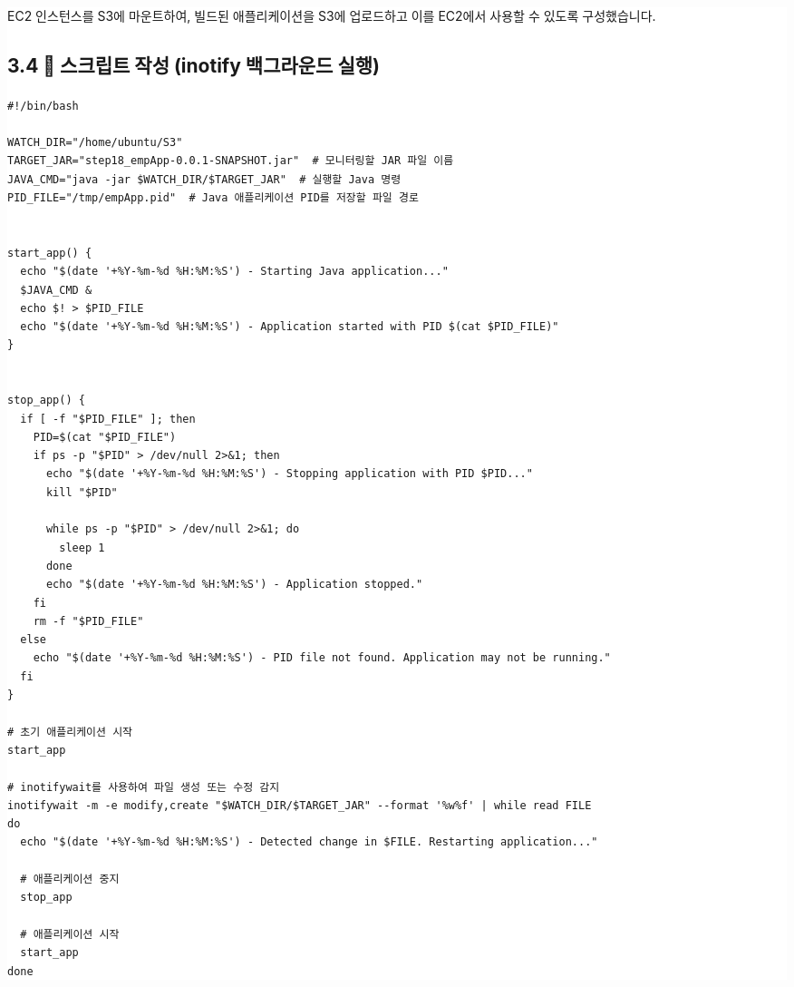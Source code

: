 EC2 인스턴스를 S3에 마운트하여, 빌드된 애플리케이션을 S3에 업로드하고 이를 EC2에서 사용할 수 있도록 구성했습니다.

## 3.4 🔄 스크립트 작성 (inotify 백그라운드 실행)
```shell
#!/bin/bash

WATCH_DIR="/home/ubuntu/S3" 
TARGET_JAR="step18_empApp-0.0.1-SNAPSHOT.jar"  # 모니터링할 JAR 파일 이름
JAVA_CMD="java -jar $WATCH_DIR/$TARGET_JAR"  # 실행할 Java 명령
PID_FILE="/tmp/empApp.pid"  # Java 애플리케이션 PID를 저장할 파일 경로


start_app() {
  echo "$(date '+%Y-%m-%d %H:%M:%S') - Starting Java application..."
  $JAVA_CMD &
  echo $! > $PID_FILE
  echo "$(date '+%Y-%m-%d %H:%M:%S') - Application started with PID $(cat $PID_FILE)"
}


stop_app() {
  if [ -f "$PID_FILE" ]; then
    PID=$(cat "$PID_FILE")
    if ps -p "$PID" > /dev/null 2>&1; then
      echo "$(date '+%Y-%m-%d %H:%M:%S') - Stopping application with PID $PID..."
      kill "$PID"

      while ps -p "$PID" > /dev/null 2>&1; do
        sleep 1
      done
      echo "$(date '+%Y-%m-%d %H:%M:%S') - Application stopped."
    fi
    rm -f "$PID_FILE"
  else
    echo "$(date '+%Y-%m-%d %H:%M:%S') - PID file not found. Application may not be running."
  fi
}

# 초기 애플리케이션 시작
start_app

# inotifywait를 사용하여 파일 생성 또는 수정 감지
inotifywait -m -e modify,create "$WATCH_DIR/$TARGET_JAR" --format '%w%f' | while read FILE
do
  echo "$(date '+%Y-%m-%d %H:%M:%S') - Detected change in $FILE. Restarting application..."

  # 애플리케이션 중지
  stop_app

  # 애플리케이션 시작
  start_app
done

```
